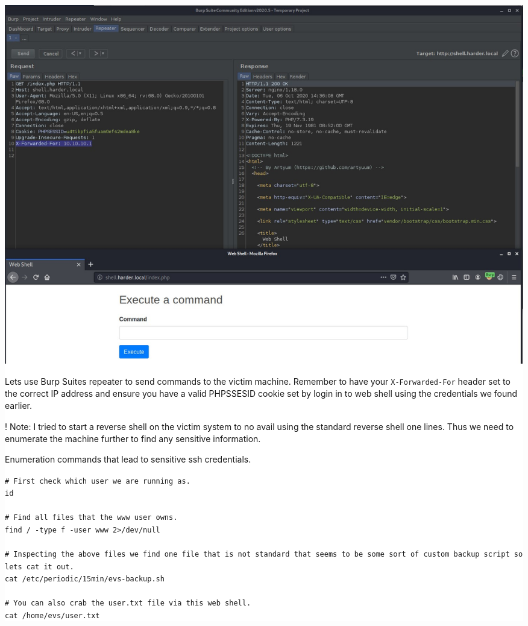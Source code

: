 ![Burp Suite Header add](/assets/images/thm_harder/thm_harder_web_4.jpg)

Lets use Burp Suites repeater to send commands to the victim machine. Remember to have your `X-Forwarded-For` header set to the correct IP address and ensure you have a valid PHPSSESID cookie set by login in to web shell using the credentials we found earlier.

! Note: I tried to start a reverse shell on the victim system to no avail using the standard reverse shell one lines. Thus we need to enumerate the machine further to find any sensitive information.

Enumeration commands that lead to sensitive ssh credentials.
```
# First check which user we are running as.
id

# Find all files that the www user owns.
find / -type f -user www 2>/dev/null

# Inspecting the above files we find one file that is not standard that seems to be some sort of custom backup script so lets cat it out.
cat /etc/periodic/15min/evs-backup.sh

# You can also crab the user.txt file via this web shell.
cat /home/evs/user.txt
```
